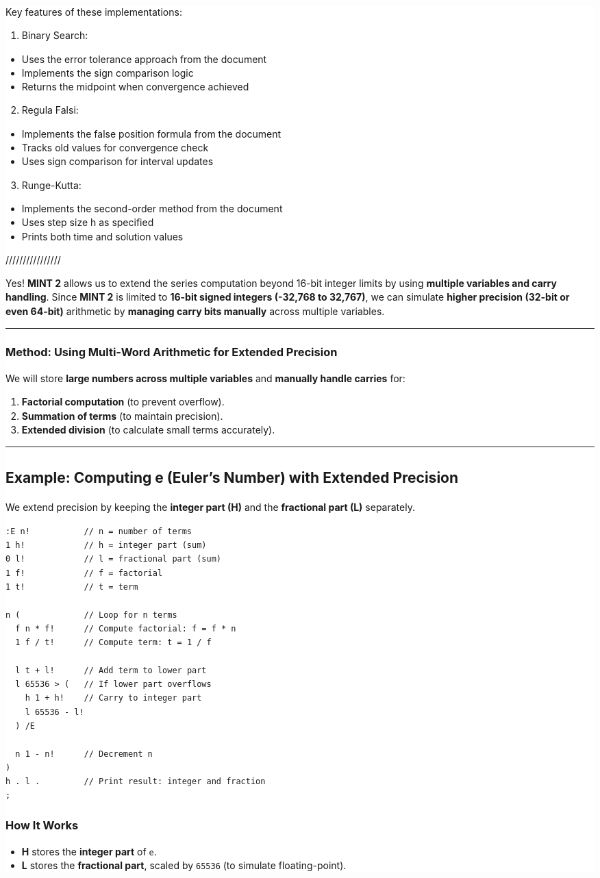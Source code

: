 Key features of these implementations:

1. Binary Search:
- Uses the error tolerance approach from the document
- Implements the sign comparison logic
- Returns the midpoint when convergence achieved

2. Regula Falsi:
- Implements the false position formula from the document
- Tracks old values for convergence check
- Uses sign comparison for interval updates

3. Runge-Kutta:
- Implements the second-order method from the document
- Uses step size h as specified
- Prints both time and solution values


////////////////


Yes! **MINT 2** allows us to extend the series computation beyond 16-bit integer limits by using **multiple variables and carry handling**. Since **MINT 2** is limited to **16-bit signed integers (-32,768 to 32,767)**, we can simulate **higher precision (32-bit or even 64-bit)** arithmetic by **managing carry bits manually** across multiple variables.

---

### **Method: Using Multi-Word Arithmetic for Extended Precision**
We will store **large numbers across multiple variables** and **manually handle carries** for:
1. **Factorial computation** (to prevent overflow).
2. **Summation of terms** (to maintain precision).
3. **Extended division** (to calculate small terms accurately).

---

## **Example: Computing e (Euler’s Number) with Extended Precision**
We extend precision by keeping the **integer part (H)** and the **fractional part (L)** separately.

```mint
:E n!           // n = number of terms
1 h!            // h = integer part (sum)
0 l!            // l = fractional part (sum)
1 f!            // f = factorial
1 t!            // t = term

n (             // Loop for n terms
  f n * f!      // Compute factorial: f = f * n
  1 f / t!      // Compute term: t = 1 / f

  l t + l!      // Add term to lower part
  l 65536 > (   // If lower part overflows
    h 1 + h!    // Carry to integer part
    l 65536 - l!
  ) /E

  n 1 - n!      // Decrement n
)
h . l .         // Print result: integer and fraction
;
```
### **How It Works**
- **H** stores the **integer part** of `e`.
- **L** stores the **fractional part**, scaled by `65536` (to simulate floating-point).
